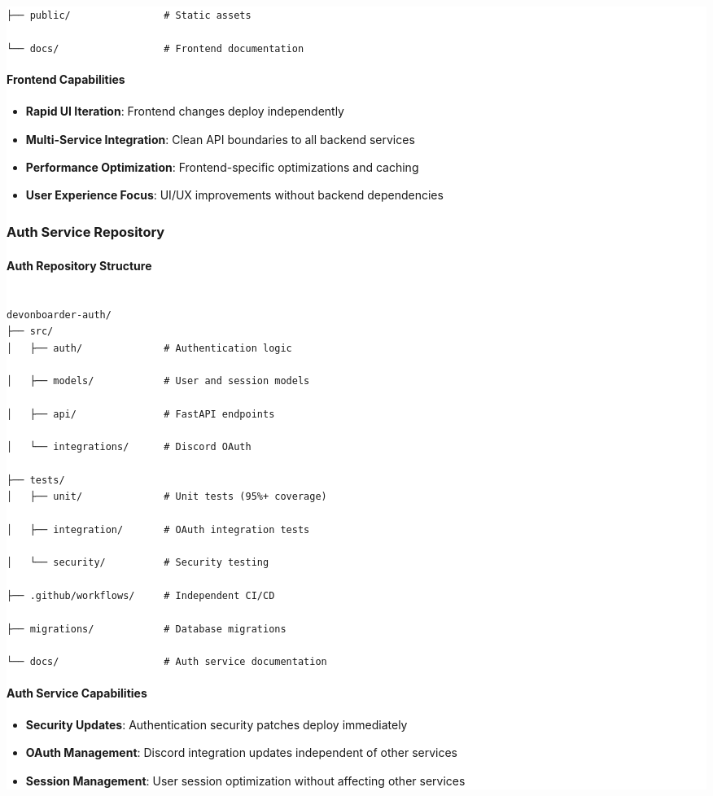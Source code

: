```text
├── public/                # Static assets

└── docs/                  # Frontend documentation

```

#### **Frontend Capabilities**

- **Rapid UI Iteration**: Frontend changes deploy independently

- **Multi-Service Integration**: Clean API boundaries to all backend services

- **Performance Optimization**: Frontend-specific optimizations and caching

- **User Experience Focus**: UI/UX improvements without backend dependencies

### **Auth Service Repository**

#### **Auth Repository Structure**

```text

devonboarder-auth/
├── src/
│   ├── auth/              # Authentication logic

│   ├── models/            # User and session models

│   ├── api/               # FastAPI endpoints

│   └── integrations/      # Discord OAuth

├── tests/
│   ├── unit/              # Unit tests (95%+ coverage)

│   ├── integration/       # OAuth integration tests

│   └── security/          # Security testing

├── .github/workflows/     # Independent CI/CD

├── migrations/            # Database migrations

└── docs/                  # Auth service documentation

```

#### **Auth Service Capabilities**

- **Security Updates**: Authentication security patches deploy immediately

- **OAuth Management**: Discord integration updates independent of other services

- **Session Management**: User session optimization without affecting other services
